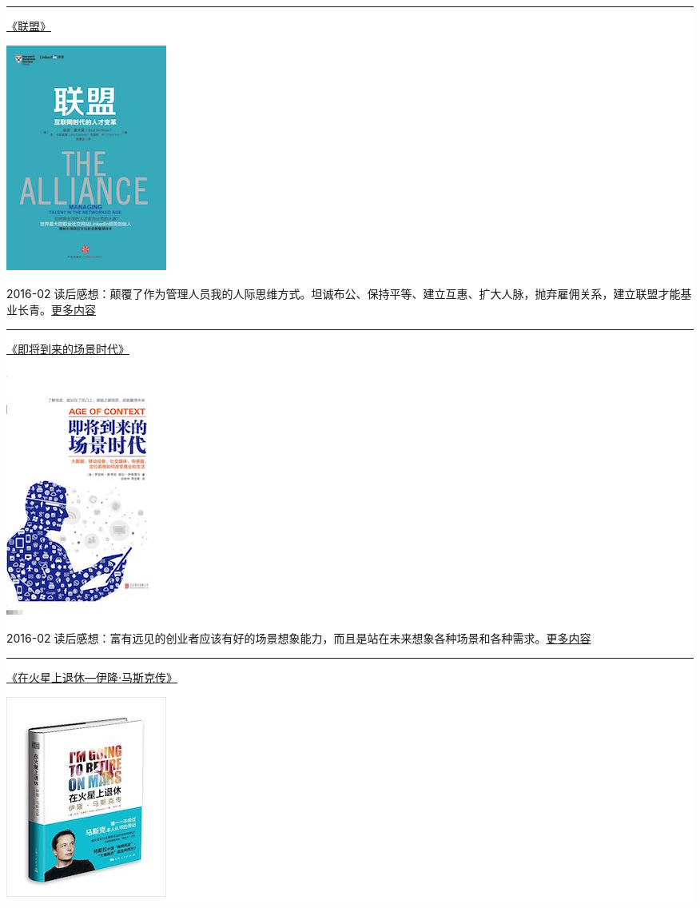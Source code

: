 
---

[《联盟》](http://www.amazon.cn/dp/B017IGI78A)

![](./content/images/my-reading-list/B017IGI78A.jpg)

2016-02 读后感想：颠覆了作为管理人员我的人际思维方式。坦诚布公、保持平等、建立互惠、扩大人脉，抛弃雇佣关系，建立联盟才能基业长青。[更多内容](./the-alliance)

---

[《即将到来的场景时代》](http://www.amazon.cn/dp/B00P7RGYYM)

![](./content/images/my-reading-list/B00P7RGYYM.jpg)

2016-02 读后感想：富有远见的创业者应该有好的场景想象能力，而且是站在未来想象各种场景和各种需求。[更多内容](./age-of-context)

---

[《在火星上退休—伊隆·马斯克传》](http://www.amazon.cn/dp/B013JOBWZU)

![](./content/images/my-reading-list/B013JOBWZU.jpg)
